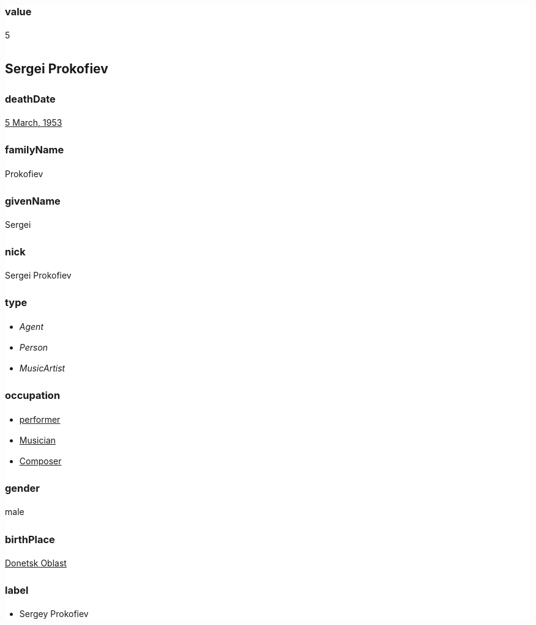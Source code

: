 ### value


5

## Sergei Prokofiev

### deathDate


[5 March, 1953](#5-March-1953)

### familyName


Prokofiev

### givenName


Sergei

### nick


Sergei Prokofiev

### type

 - *Agent*

 - *Person*

 - *MusicArtist*

### occupation

 - [performer](#performer)

 - [Musician](#Musician)

 - [Composer](#Composer)

### gender


male

### birthPlace


[Donetsk Oblast](#Donetsk-Oblast)

### label

 - Sergey Prokofiev
